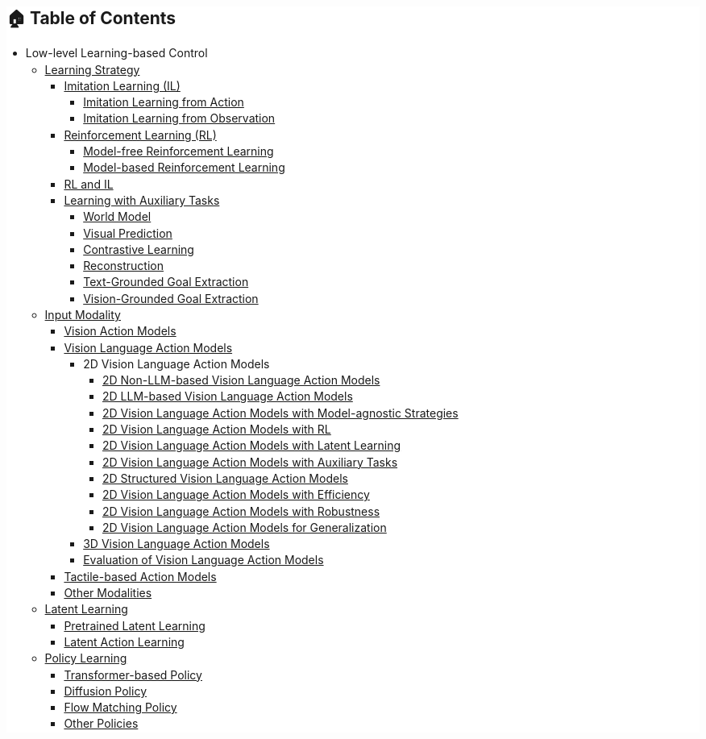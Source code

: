 <h2 id="table-of-contents">🏠 Table of Contents</h2>

- Low-level Learning-based Control
  - [Learning Strategy](#learning-strategy)
    - [Imitation Learning (IL)](#imitation-learning-il)
      - [Imitation Learning from Action](#imitation-learning-from-action)
      - [Imitation Learning from Observation](#imitation-learning-from-observation)
    - [Reinforcement Learning (RL)](#reinforcement-learning-rl)
      - [Model-free Reinforcement Learning](#model-free-reinforcement-learning)
      - [Model-based Reinforcement Learning](#model-based-reinforcement-learning)
    - [RL and IL](#rl-and-il)
    - [Learning with Auxiliary Tasks](#learning-with-auxiliary-tasks)
      - [World Model](#world-model)
      - [Visual Prediction](#visual-prediction)
      - [Contrastive Learning](#contrastive-learning)
      - [Reconstruction](#reconstruction)
      - [Text-Grounded Goal Extraction](#text-grounded-goal-extraction)
      - [Vision-Grounded Goal Extraction](#vision-grounded-goal-extraction)
  - [Input Modality](#modality)
      - [Vision Action Models](#vision-action-models)
      - [Vision Language Action Models](#vision-language-action-models)
          - 2D Vision Language Action Models
            - [2D Non-LLM-based Vision Language Action Models](#2d-non-llm-based-vision-language-action-models)
            - [2D LLM-based Vision Language Action Models](#2d-llm-based-vision-language-action-models)
            - [2D Vision Language Action Models with Model-agnostic Strategies](#2d-vision-language-action-models-with-model-agnostic-strategies)
            - [2D Vision Language Action Models with RL](#2d-vision-language-action-models-with-rl)
            - [2D Vision Language Action Models with Latent Learning](#2d-vision-language-action-models-with-latent-learning)
            - [2D Vision Language Action Models with Auxiliary Tasks](#2d-vision-language-action-models-with-auxiliary-tasks)
            - [2D Structured Vision Language Action Models](#2d-structured-vision-language-action-models)
            - [2D Vision Language Action Models with Efficiency](#2d-vision-language-action-models-with-efficiency)
            - [2D Vision Language Action Models with Robustness](#2d-vision-language-action-models-with-robustness)
            - [2D Vision Language Action Models for Generalization](#2d-vision-language-action-models-for-generalization)
          - [3D Vision Language Action Models](#3d-vision-language-action-models)
          - [Evaluation of Vision Language Action Models](#evaluation-of-vision-language-action-models)
      - [Tactile-based Action Models](#tactile-based-action-models)
      - [Other Modalities](#other-modalities)
  - [Latent Learning](#latent-learning)
      - [Pretrained Latent Learning](#pretrained-latent-learning)
      - [Latent Action Learning](#latent-action-learning)
  - [Policy Learning](#policy-learning)
      - [Transformer-based Policy](#transformer-based-policy)
      - [Diffusion Policy](#diffusion-policy)
      - [Flow Matching Policy](#flow-matching-policy)
      - [Other Policies](#other-policies)

